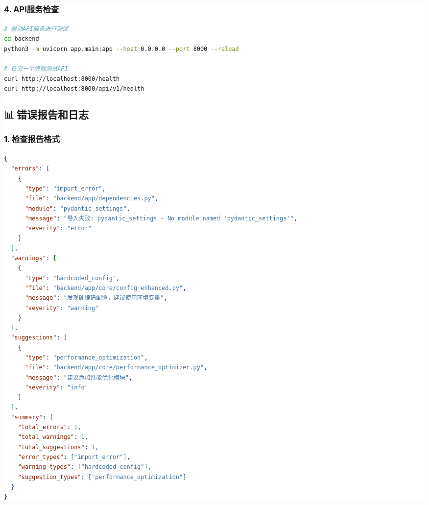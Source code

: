 ### 4. API服务检查

```bash
# 启动API服务进行测试
cd backend
python3 -m uvicorn app.main:app --host 0.0.0.0 --port 8000 --reload

# 在另一个终端测试API
curl http://localhost:8000/health
curl http://localhost:8000/api/v1/health
```

## 📊 错误报告和日志

### 1. 检查报告格式

```json
{
  "errors": [
    {
      "type": "import_error",
      "file": "backend/app/dependencies.py",
      "module": "pydantic_settings",
      "message": "导入失败: pydantic_settings - No module named 'pydantic_settings'",
      "severity": "error"
    }
  ],
  "warnings": [
    {
      "type": "hardcoded_config",
      "file": "backend/app/core/config_enhanced.py",
      "message": "发现硬编码配置，建议使用环境变量",
      "severity": "warning"
    }
  ],
  "suggestions": [
    {
      "type": "performance_optimization",
      "file": "backend/app/core/performance_optimizer.py",
      "message": "建议添加性能优化模块",
      "severity": "info"
    }
  ],
  "summary": {
    "total_errors": 1,
    "total_warnings": 1,
    "total_suggestions": 1,
    "error_types": ["import_error"],
    "warning_types": ["hardcoded_config"],
    "suggestion_types": ["performance_optimization"]
  }
}
```
